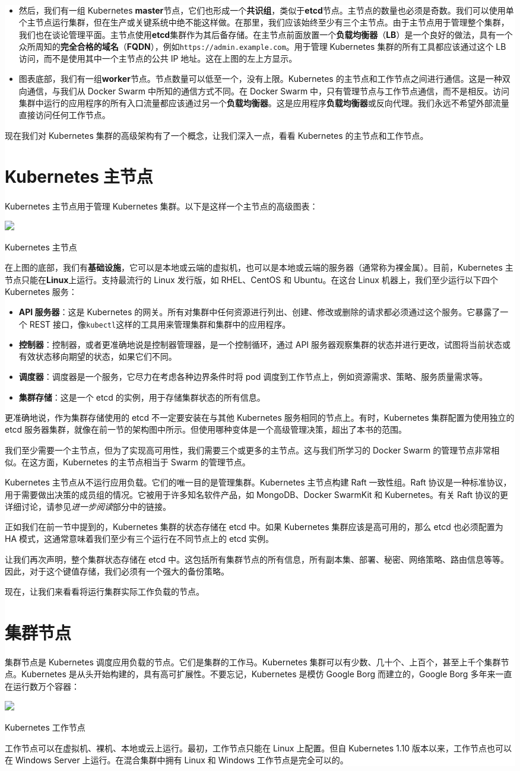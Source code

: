 +   然后，我们有一组 Kubernetes **master**节点，它们也形成一个**共识组**，类似于**etcd**节点。主节点的数量也必须是奇数。我们可以使用单个主节点运行集群，但在生产或关键系统中绝不能这样做。在那里，我们应该始终至少有三个主节点。由于主节点用于管理整个集群，我们也在谈论管理平面。主节点使用**etcd**集群作为其后备存储。在主节点前面放置一个**负载均衡器**（**LB**）是一个良好的做法，具有一个众所周知的**完全合格的域名**（**FQDN**），例如`https://admin.example.com`。用于管理 Kubernetes 集群的所有工具都应该通过这个 LB 访问，而不是使用其中一个主节点的公共 IP 地址。这在上图的左上方显示。

+   图表底部，我们有一组**worker**节点。节点数量可以低至一个，没有上限。Kubernetes 的主节点和工作节点之间进行通信。这是一种双向通信，与我们从 Docker Swarm 中所知的通信方式不同。在 Docker Swarm 中，只有管理节点与工作节点通信，而不是相反。访问集群中运行的应用程序的所有入口流量都应该通过另一个**负载均衡器**。这是应用程序**负载均衡器**或反向代理。我们永远不希望外部流量直接访问任何工作节点。

现在我们对 Kubernetes 集群的高级架构有了一个概念，让我们深入一点，看看 Kubernetes 的主节点和工作节点。

# Kubernetes 主节点

Kubernetes 主节点用于管理 Kubernetes 集群。以下是这样一个主节点的高级图表：

![](https://github.com/OpenDocCN/freelearn-devops-zh/raw/master/docs/lrn-dkr-2e/img/36896fcb-357f-497a-822d-6d08c3a72c1e.png)

Kubernetes 主节点

在上图的底部，我们有**基础设施**，它可以是本地或云端的虚拟机，也可以是本地或云端的服务器（通常称为裸金属）。目前，Kubernetes 主节点只能在**Linux**上运行。支持最流行的 Linux 发行版，如 RHEL、CentOS 和 Ubuntu。在这台 Linux 机器上，我们至少运行以下四个 Kubernetes 服务：

+   **API 服务器**：这是 Kubernetes 的网关。所有对集群中任何资源进行列出、创建、修改或删除的请求都必须通过这个服务。它暴露了一个 REST 接口，像`kubectl`这样的工具用来管理集群和集群中的应用程序。

+   **控制器**：控制器，或者更准确地说是控制器管理器，是一个控制循环，通过 API 服务器观察集群的状态并进行更改，试图将当前状态或有效状态移向期望的状态，如果它们不同。

+   **调度器**：调度器是一个服务，它尽力在考虑各种边界条件时将 pod 调度到工作节点上，例如资源需求、策略、服务质量需求等。

+   **集群存储**：这是一个 etcd 的实例，用于存储集群状态的所有信息。

更准确地说，作为集群存储使用的 etcd 不一定要安装在与其他 Kubernetes 服务相同的节点上。有时，Kubernetes 集群配置为使用独立的 etcd 服务器集群，就像在前一节的架构图中所示。但使用哪种变体是一个高级管理决策，超出了本书的范围。

我们至少需要一个主节点，但为了实现高可用性，我们需要三个或更多的主节点。这与我们所学习的 Docker Swarm 的管理节点非常相似。在这方面，Kubernetes 的主节点相当于 Swarm 的管理节点。

Kubernetes 主节点从不运行应用负载。它们的唯一目的是管理集群。Kubernetes 主节点构建 Raft 一致性组。Raft 协议是一种标准协议，用于需要做出决策的成员组的情况。它被用于许多知名软件产品，如 MongoDB、Docker SwarmKit 和 Kubernetes。有关 Raft 协议的更详细讨论，请参见*进一步阅读*部分中的链接。

正如我们在前一节中提到的，Kubernetes 集群的状态存储在 etcd 中。如果 Kubernetes 集群应该是高可用的，那么 etcd 也必须配置为 HA 模式，这通常意味着我们至少有三个运行在不同节点上的 etcd 实例。

让我们再次声明，整个集群状态存储在 etcd 中。这包括所有集群节点的所有信息，所有副本集、部署、秘密、网络策略、路由信息等等。因此，对于这个键值存储，我们必须有一个强大的备份策略。

现在，让我们来看看将运行集群实际工作负载的节点。

# 集群节点

集群节点是 Kubernetes 调度应用负载的节点。它们是集群的工作马。Kubernetes 集群可以有少数、几十个、上百个，甚至上千个集群节点。Kubernetes 是从头开始构建的，具有高可扩展性。不要忘记，Kubernetes 是模仿 Google Borg 而建立的，Google Borg 多年来一直在运行数万个容器：

![](https://github.com/OpenDocCN/freelearn-devops-zh/raw/master/docs/lrn-dkr-2e/img/995b10fd-c87a-4b18-b291-104acf1bd1e8.png)

Kubernetes 工作节点

工作节点可以在虚拟机、裸机、本地或云上运行。最初，工作节点只能在 Linux 上配置。但自 Kubernetes 1.10 版本以来，工作节点也可以在 Windows Server 上运行。在混合集群中拥有 Linux 和 Windows 工作节点是完全可以的。

